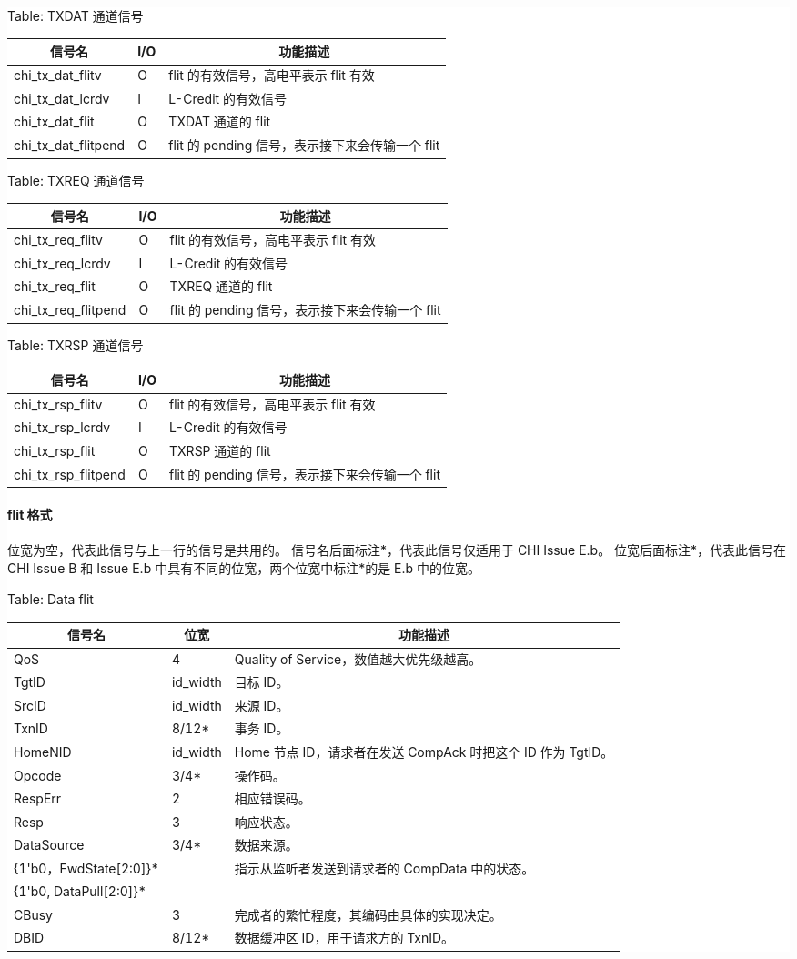 Table: TXDAT 通道信号

| 信号名              | I/O | 功能描述                                      |
| ------------------- | --- | -------------------------------------------- |
| chi_tx_dat_flitv    | O   | flit 的有效信号，高电平表示 flit 有效           |
| chi_tx_dat_lcrdv    | I   | L-Credit 的有效信号                           |
| chi_tx_dat_flit     | O   | TXDAT 通道的 flit                             |
| chi_tx_dat_flitpend | O   | flit 的 pending 信号，表示接下来会传输一个 flit |

Table: TXREQ 通道信号

| 信号名              | I/O | 功能描述                                      |
| ------------------- | --- | -------------------------------------------- |
| chi_tx_req_flitv    | O   | flit 的有效信号，高电平表示 flit 有效           |
| chi_tx_req_lcrdv    | I   | L-Credit 的有效信号                           |
| chi_tx_req_flit     | O   | TXREQ 通道的 flit                             |
| chi_tx_req_flitpend | O   | flit 的 pending 信号，表示接下来会传输一个 flit |

Table: TXRSP 通道信号

| 信号名              | I/O | 功能描述                                      |
| ------------------- | --- | -------------------------------------------- |
| chi_tx_rsp_flitv    | O   | flit 的有效信号，高电平表示 flit 有效           |
| chi_tx_rsp_lcrdv    | I   | L-Credit 的有效信号                           |
| chi_tx_rsp_flit     | O   | TXRSP 通道的 flit                             |
| chi_tx_rsp_flitpend | O   | flit 的 pending 信号，表示接下来会传输一个 flit |

#### flit 格式

位宽为空，代表此信号与上一行的信号是共用的。
信号名后面标注\*，代表此信号仅适用于 CHI Issue E.b。
位宽后面标注\*，代表此信号在 CHI Issue B 和 Issue E.b 中具有不同的位宽，两个位宽中标注\*的是 E.b 中的位宽。

Table: Data flit

| 信号名                   | 位宽     | 功能描述           |
| ----------------------- | -------- | ------------------ |
| QoS                     | 4        | Quality of Service，数值越大优先级越高。 |
| TgtID                   | id_width | 目标 ID。 |
| SrcID                   | id_width | 来源 ID。 |
| TxnID                   | 8/12\*   | 事务 ID。 |
| HomeNID                 | id_width | Home 节点 ID，请求者在发送 CompAck 时把这个 ID 作为 TgtID。|
| Opcode                  | 3/4\*    | 操作码。 |
| RespErr                 | 2        | 相应错误码。 |
| Resp                    | 3        | 响应状态。 |
| DataSource              | 3/4\*    | 数据来源。 |
| {1'b0，FwdState[2:0]}\* |          | 指示从监听者发送到请求者的 CompData 中的状态。 |
| {1'b0, DataPull[2:0]}\* |          |
| CBusy                   | 3        | 完成者的繁忙程度，其编码由具体的实现决定。 |
| DBID                    | 8/12\*   | 数据缓冲区 ID，用于请求方的 TxnID。 |